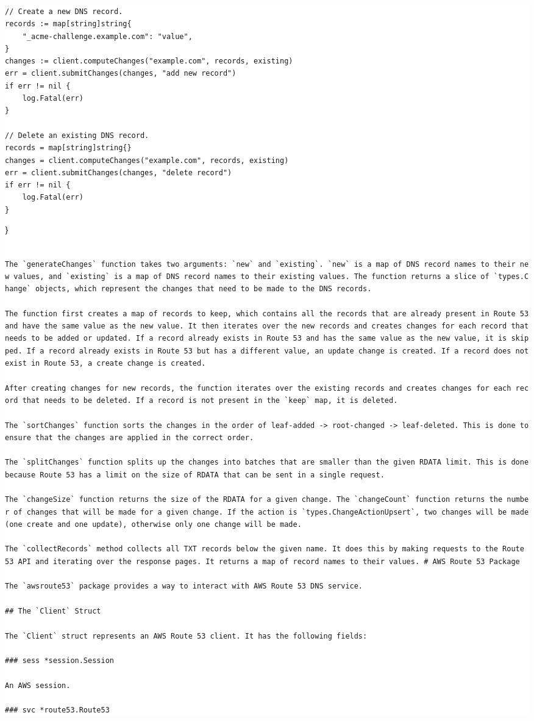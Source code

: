 	// Create a new DNS record.
	records := map[string]string{
		"_acme-challenge.example.com": "value",
	}
	changes := client.computeChanges("example.com", records, existing)
	err = client.submitChanges(changes, "add new record")
	if err != nil {
		log.Fatal(err)
	}

	// Delete an existing DNS record.
	records = map[string]string{}
	changes = client.computeChanges("example.com", records, existing)
	err = client.submitChanges(changes, "delete record")
	if err != nil {
		log.Fatal(err)
	}
}
``` This code is a part of a larger program that interacts with Amazon Web Services (AWS) Route 53 service. The purpose of this code is to generate changes to DNS records in Route 53 based on a set of new values and existing records. The code is written in Go programming language.

The `generateChanges` function takes two arguments: `new` and `existing`. `new` is a map of DNS record names to their new values, and `existing` is a map of DNS record names to their existing values. The function returns a slice of `types.Change` objects, which represent the changes that need to be made to the DNS records.

The function first creates a map of records to keep, which contains all the records that are already present in Route 53 and have the same value as the new value. It then iterates over the new records and creates changes for each record that needs to be added or updated. If a record already exists in Route 53 and has the same value as the new value, it is skipped. If a record already exists in Route 53 but has a different value, an update change is created. If a record does not exist in Route 53, a create change is created.

After creating changes for new records, the function iterates over the existing records and creates changes for each record that needs to be deleted. If a record is not present in the `keep` map, it is deleted.

The `sortChanges` function sorts the changes in the order of leaf-added -> root-changed -> leaf-deleted. This is done to ensure that the changes are applied in the correct order.

The `splitChanges` function splits up the changes into batches that are smaller than the given RDATA limit. This is done because Route 53 has a limit on the size of RDATA that can be sent in a single request.

The `changeSize` function returns the size of the RDATA for a given change. The `changeCount` function returns the number of changes that will be made for a given change. If the action is `types.ChangeActionUpsert`, two changes will be made (one create and one update), otherwise only one change will be made.

The `collectRecords` method collects all TXT records below the given name. It does this by making requests to the Route 53 API and iterating over the response pages. It returns a map of record names to their values. # AWS Route 53 Package

The `awsroute53` package provides a way to interact with AWS Route 53 DNS service.

## The `Client` Struct

The `Client` struct represents an AWS Route 53 client. It has the following fields:

### sess *session.Session

An AWS session.

### svc *route53.Route53

```